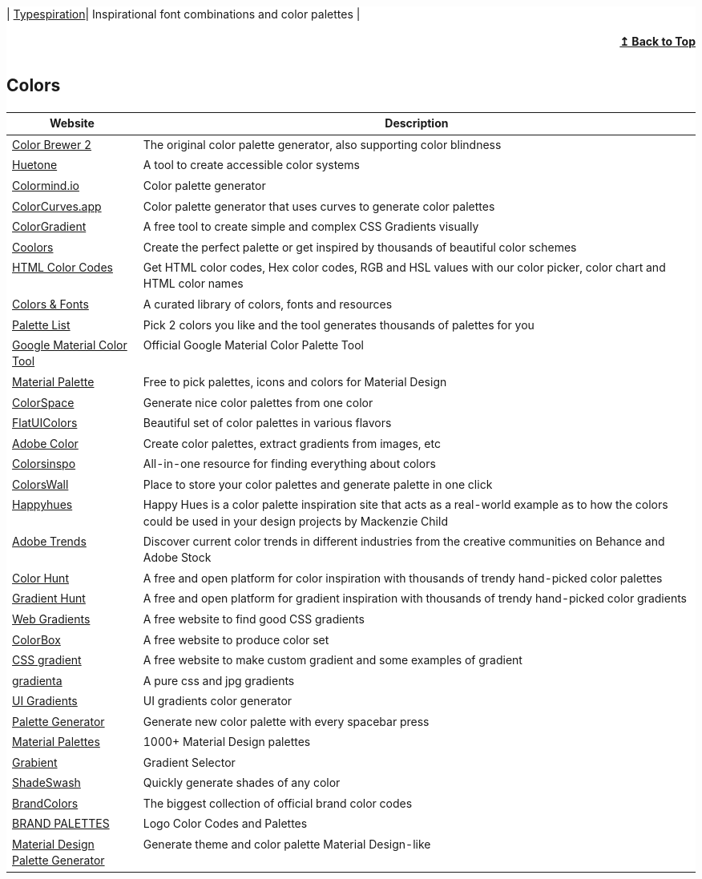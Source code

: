 | [Typespiration](https://typespiration.com/)| Inspirational font combinations and color palettes |
<div align="right">
    <b><a href="#ui-graphics">↥ Back to Top</a></b>
</div>

## Colors
| Website | Description |
| ----- | ----- |
| [Color Brewer 2](https://colorbrewer2.org/) | The original color palette generator, also supporting color blindness |
| [Huetone](https://github.com/ardov/huetone) | A tool to create accessible color systems |
| [Colormind.io](http://colormind.io) | Color palette generator |
| [ColorCurves.app](https://colorcurves.app) | Color palette generator that uses curves to generate color palettes |
| [ColorGradient](https://colorgradient.dev/) | A free tool to create simple and complex CSS Gradients visually |
| [Coolors](https://coolors.co) | Create the perfect palette or get inspired by thousands of beautiful color schemes |
| [HTML Color Codes](https://htmlcolorcodes.com/) | Get HTML color codes, Hex color codes, RGB and HSL values with our color picker, color chart and HTML color names |
| [Colors & Fonts](https://www.colorsandfonts.com/) | A curated library of colors, fonts and resources |
| [Palette List](https://www.palettelist.com/) | Pick 2 colors you like and the tool generates thousands of palettes for you |
| [Google Material Color Tool](https://material.io/resources/color/) | Official Google Material Color Palette Tool |
| [Material Palette](https://www.materialpalette.com/) | Free to pick palettes, icons and colors for Material Design |
| [ColorSpace](https://mycolor.space/) | Generate nice color palettes from one color |
| [FlatUIColors](https://flatuicolors.com) | Beautiful set of color palettes in various flavors |
| [Adobe Color](https://color.adobe.com/create) | Create color palettes, extract gradients from images, etc |
| [Colorsinspo](https://colorsinspo.com/) | All-in-one resource for finding everything about colors |
| [ColorsWall](https://colorswall.com/) | Place to store your color palettes and generate palette in one click |
| [Happyhues](https://www.happyhues.co/) | Happy Hues is a color palette inspiration site that acts as a real-world example as to how the colors could be used in your design projects by Mackenzie Child |
| [Adobe Trends](https://color.adobe.com/trends) | Discover current color trends in different industries from the creative communities on Behance and Adobe Stock|
| [Color Hunt](https://colorhunt.co/) | A free and open platform for color inspiration with thousands of trendy hand-picked color palettes |
| [Gradient Hunt](https://gradienthunt.com/) | A free and open platform for gradient inspiration with thousands of trendy hand-picked color gradients |
| [Web Gradients](https://webgradients.com/) | A free website to find good CSS gradients |
| [ColorBox](https://www.colorbox.io) | A free website to produce color set |
| [CSS gradient](https://cssgradient.io/) | A free website to make custom gradient and some examples of gradient |
| [gradienta](https://gradienta.io/) | A pure css and jpg gradients |
| [UI Gradients](https://uigradients.com/) | UI gradients color generator |
| [Palette Generator](https://palettegenerator.colorion.co/) | Generate new color palette with every spacebar press |
| [Material Palettes](https://material.colorion.co/) | 1000+ Material Design palettes |
| [Grabient](https://www.grabient.com/) | Gradient Selector |
| [ShadeSwash](https://shadeswash.netlify.app/) | Quickly generate shades of any color |
| [BrandColors](http://brandcolors.net/) | The biggest collection of official brand color codes  |
| [BRAND PALETTES](https://brandpalettes.com/) | Logo Color Codes and Palettes |
| [Material Design Palette Generator](http://mcg.mbitson.com) | Generate theme and color palette Material Design-like |